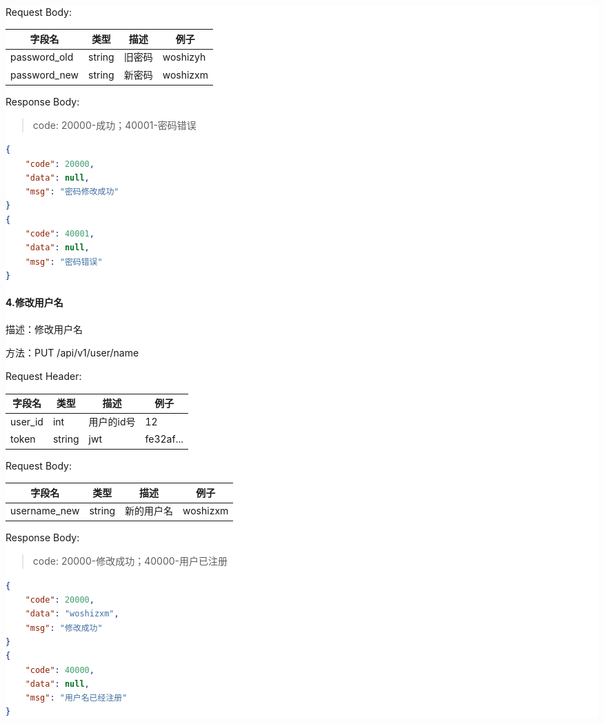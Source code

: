 Request Body:

| 字段名  | 类型   | 描述       | 例子      |
| ------------ | ------ | ----------- | -------- |
| password_old | string | 旧密码      | woshizyh |
| password_new | string | 新密码      | woshizxm |

Response Body:

> code:	20000-成功；40001-密码错误

```json
{
    "code": 20000,
    "data": null,
    "msg": "密码修改成功"
}
{
    "code": 40001,
    "data": null,
    "msg": "密码错误"
}
```

#### 4.修改用户名

描述：修改用户名

方法：PUT /api/v1/user/name

Request Header:

| 字段名  | 类型   | 描述       | 例子      |
| ------- | ------ | ---------- | --------- |
| user_id | int    | 用户的id号 | 12        |
| token   | string | jwt        | fe32af... |

Request Body:

| 字段名  		| 类型   | 描述       | 例子      |
| ------------ | ------ | ----------- | -------- |
| username_new | string | 新的用户名  | woshizxm |

Response Body:

> code:	20000-修改成功；40000-用户已注册

```json
{
  	"code": 20000,
  	"data": "woshizxm",
    "msg": "修改成功"
}
{
    "code": 40000,
    "data": null,
    "msg": "用户名已经注册"
}
```
